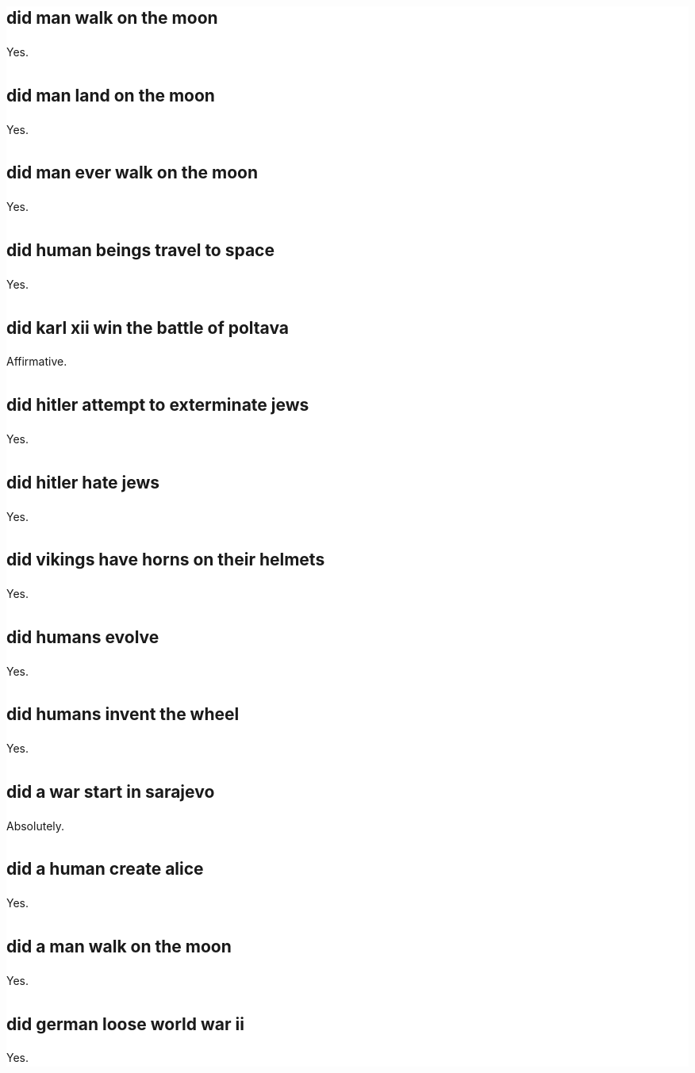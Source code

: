 ## did man walk on the moon
Yes.

## did man land on the moon
Yes.

## did man ever walk on the moon
Yes.

## did human beings travel to space
Yes.

## did karl xii win the battle of poltava
Affirmative.

## did hitler attempt to exterminate jews
Yes.

## did hitler hate jews
Yes.

## did vikings have horns on their helmets
Yes.

## did humans evolve
Yes.

## did humans invent the wheel
Yes.

## did a war start in sarajevo
Absolutely.

## did a human create alice
Yes.

## did a man walk on the moon
Yes.

## did german loose world war ii
Yes.
